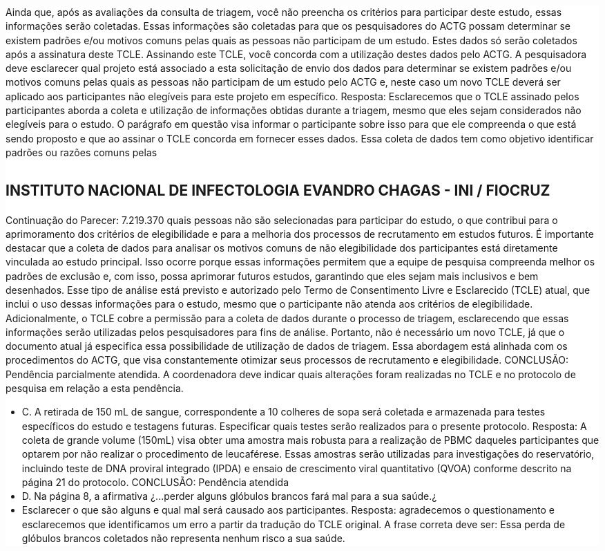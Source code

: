 Ainda que, após as avaliações da consulta de triagem, você não preencha os critérios para participar deste estudo, essas informações serão coletadas. Essas informações são coletadas para que os pesquisadores do ACTG possam determinar se existem padrões e/ou motivos comuns pelas quais as pessoas não participam de um estudo. Estes dados só serão coletados após a assinatura deste TCLE. Assinando este TCLE, você concorda com a utilização destes dados pelo ACTG.
A pesquisadora deve esclarecer qual projeto está associado a esta solicitação de envio dos dados para determinar se existem padrões e/ou motivos comuns pelas quais as pessoas não participam de um estudo pelo ACTG e, neste caso um novo TCLE deverá ser aplicado aos participantes não elegíveis para este projeto em específico.
Resposta: Esclarecemos que o TCLE assinado pelos participantes aborda a coleta e utilização de informações obtidas durante a triagem, mesmo que eles sejam considerados não elegíveis para o estudo. O parágrafo em questão visa informar o participante sobre isso para que ele compreenda o que está sendo proposto e que ao assinar o TCLE concorda em fornecer esses dados. Essa coleta de dados tem como objetivo identificar padrões ou razões comuns pelas

## INSTITUTO NACIONAL DE INFECTOLOGIA EVANDRO CHAGAS - INI / FIOCRUZ

Continuação do Parecer: 7.219.370
quais pessoas não são selecionadas para participar do estudo, o que contribui para o aprimoramento dos critérios de elegibilidade e para a melhoria dos processos de recrutamento em estudos futuros. É importante destacar que a coleta de dados para analisar os motivos comuns de não elegibilidade dos participantes está diretamente vinculada ao estudo principal. Isso ocorre porque essas informações permitem que a equipe de pesquisa compreenda melhor os padrões de exclusão e, com isso, possa aprimorar futuros estudos, garantindo que eles sejam mais inclusivos e bem desenhados. Esse tipo de análise está previsto e autorizado pelo Termo de Consentimento Livre e Esclarecido (TCLE) atual, que inclui o uso dessas informações para o estudo, mesmo que o participante não atenda aos critérios de elegibilidade.
Adicionalmente, o TCLE cobre a permissão para a coleta de dados durante o processo de triagem, esclarecendo que essas informações serão utilizadas pelos pesquisadores para fins de análise. Portanto, não é necessário um novo TCLE, já que o documento atual já especifica essa possibilidade de utilização de dados de triagem. Essa abordagem está alinhada com os procedimentos do ACTG, que visa constantemente otimizar seus processos de recrutamento e
elegibilidade.
CONCLUSÃO: Pendência parcialmente atendida. A coordenadora deve indicar quais alterações foram realizadas no TCLE e no protocolo de pesquisa em relação a esta pendência.
- C. A retirada de 150 mL de sangue, correspondente a 10 colheres de sopa será coletada e armazenada para testes específicos do estudo e testagens futuras. Especificar quais testes serão realizados para o presente protocolo.
Resposta: A coleta de grande volume (150mL) visa obter uma amostra mais robusta para a realização de PBMC daqueles participantes que optarem por não realizar o procedimento de leucaférese. Essas amostras serão utilizadas para investigações do reservatório, incluindo teste de DNA proviral integrado (IPDA) e ensaio de crescimento viral quantitativo (QVOA) conforme descrito na página 21 do protocolo.
CONCLUSÃO:  Pendência atendida
- D. Na página 8, a afirmativa ¿...perder alguns glóbulos brancos fará mal para a sua saúde.¿
- Esclarecer o que são alguns e qual mal será causado aos participantes.
Resposta: agradecemos o questionamento e esclarecemos que identificamos um erro a partir da tradução do TCLE original. A frase correta deve ser: Essa perda de glóbulos brancos coletados não representa nenhum risco a sua saúde.
